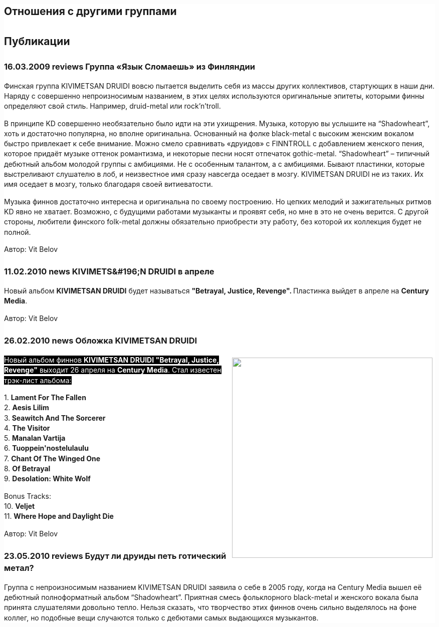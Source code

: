 
## Отношения с другими группами


## Публикации

### 16.03.2009 reviews Группа «Язык Сломаешь» из Финляндии

<P>Финская группа KIVIMETSAN DRUIDI вовсю пытается выделить себя из массы других коллективов, стартующих в наши дни. Наряду с совершенно непроизносимым названием, в этих целях используются оригинальные эпитеты, которыми финны определяют свой стиль. Например, druid-metal или rock’n’troll.</P>
<P>В принципе KD совершенно необязательно было идти на эти ухищрения. Музыка, которую вы услышите на “Shadowheart”, хоть и достаточно популярна, но вполне оригинальна. Основанный на фолке black-metal с высоким женским вокалом быстро привлекает к себе внимание. Можно смело сравнивать «друидов» с FINNTROLL с добавлением женского пения, которое придаёт музыке оттенок романтизма, и некоторые песни носят отпечаток gothic-metal. “Shadowheart” – типичный дебютный альбом молодой группы с амбициями. Не с особенным талантом, а с амбициями. Бывают пластинки, которые выстреливают слушателю в лоб, и неизвестное имя сразу навсегда оседает в мозгу. KIVIMETSAN DRUIDI не из таких. Их имя оседает в мозгу, только благодаря своей витиеватости.</P>
<P>Музыка финнов достаточно интересна и оригинальна по своему построению. Но цепких мелодий и зажигательных ритмов KD явно не хватает. Возможно, с будущими работами музыканты и проявят себя, но мне в это не очень верится. С другой стороны, любители финского folk-metal должны обязательно приобрести эту работу, без которой их коллекция будет не полной.</P>
Автор: Vit Belov

### 11.02.2010 news KIVIMETS&amp;#196;N DRUIDI в апреле

<P>Новый альбом <STRONG>KIVIMETSAN DRUIDI</STRONG> будет называться <STRONG>"Betrayal, Justice, Revenge". </STRONG>Пластинка выйдет в апреле на <STRONG>Century Media</STRONG>.</P>
Автор: Vit Belov

### 26.02.2010 news Обложка KIVIMETSAN DRUIDI

<P><FONT style="BACKGROUND-COLOR: #000000" color=#ffffff><IMG height=400 alt="" hspace=0 src="/images/news_rus/2010.02/16300.jpg" width=400 align=right border=5>Новый альбом финнов <STRONG>KIVIMETSAN DRUIDI "Betrayal, Justice, Revenge"</STRONG> выходит 26 апреля на <STRONG>Century Media</STRONG>. Стал известен трэк-лист альбома:</FONT></P>
<P>1. <STRONG>Lament For The Fallen</STRONG><BR>2. <STRONG>Aesis Lilim<BR></STRONG>3.<STRONG> Seawitch And The Sorcerer</STRONG><BR>4. <STRONG>The Visitor<BR></STRONG>5. <STRONG>Manalan Vartija</STRONG><BR>6. <STRONG>Tuoppein'nostelulaulu<BR></STRONG>7. <STRONG>Chant Of The Winged One</STRONG><BR>8. <STRONG>Of Betrayal</STRONG><BR>9. <STRONG>Desolation: White Wolf</STRONG></P>
<P>Bonus Tracks: <BR>10. <STRONG>Veljet<BR></STRONG>11. <STRONG>Where Hope and Daylight Die</STRONG></P>
Автор: Vit Belov

### 23.05.2010 reviews Будут ли друиды петь готический метал?

<P>Группа с непроизносимым названием KIVIMETSAN DRUIDI заявила о себе в 2005 году, когда на Century Media вышел её дебютный полноформатный альбом “Shadowheart”. Приятная смесь фольклорного black-metal и женского вокала была принята слушателями довольно тепло. Нельзя сказать, что творчество этих финнов очень сильно выделялось на фоне коллег, но подобные вещи случаются только с дебютами самых выдающихся музыкантов.</P>